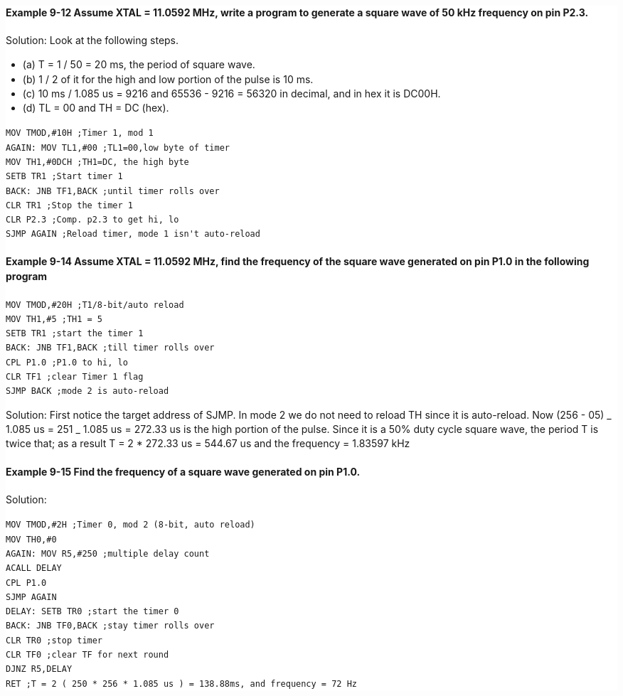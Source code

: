 #### Example 9-12 Assume XTAL = 11.0592 MHz, write a program to generate a square wave of 50 kHz frequency on pin P2.3.

Solution: Look at the following steps.

- (a) T = 1 / 50 = 20 ms, the period of square wave.
- (b) 1 / 2 of it for the high and low portion of the pulse is 10 ms.
- (c) 10 ms / 1.085 us = 9216 and 65536 - 9216 = 56320 in decimal, and in hex it is DC00H.
- (d) TL = 00 and TH = DC (hex).

```assembly
MOV TMOD,#10H ;Timer 1, mod 1
AGAIN: MOV TL1,#00 ;TL1=00,low byte of timer
MOV TH1,#0DCH ;TH1=DC, the high byte
SETB TR1 ;Start timer 1
BACK: JNB TF1,BACK ;until timer rolls over
CLR TR1 ;Stop the timer 1
CLR P2.3 ;Comp. p2.3 to get hi, lo
SJMP AGAIN ;Reload timer, mode 1 isn't auto-reload
```

#### Example 9-14 Assume XTAL = 11.0592 MHz, find the frequency of the square wave generated on pin P1.0 in the following program

```assembly
MOV TMOD,#20H ;T1/8-bit/auto reload
MOV TH1,#5 ;TH1 = 5
SETB TR1 ;start the timer 1
BACK: JNB TF1,BACK ;till timer rolls over
CPL P1.0 ;P1.0 to hi, lo
CLR TF1 ;clear Timer 1 flag
SJMP BACK ;mode 2 is auto-reload
```

Solution: First notice the target address of SJMP. In mode 2 we do not need to reload TH since it is auto-reload. Now (256 - 05) _ 1.085 us = 251 _ 1.085 us = 272.33 us is the high portion of the pulse. Since it is a 50% duty cycle square wave, the period T is twice that; as a result T = 2 \* 272.33 us = 544.67 us and the frequency = 1.83597 kHz

#### Example 9-15 Find the frequency of a square wave generated on pin P1.0.

Solution:

```assembly
MOV TMOD,#2H ;Timer 0, mod 2 (8-bit, auto reload)
MOV TH0,#0
AGAIN: MOV R5,#250 ;multiple delay count
ACALL DELAY
CPL P1.0
SJMP AGAIN
DELAY: SETB TR0 ;start the timer 0
BACK: JNB TF0,BACK ;stay timer rolls over
CLR TR0 ;stop timer
CLR TF0 ;clear TF for next round
DJNZ R5,DELAY
RET ;T = 2 ( 250 * 256 * 1.085 us ) = 138.88ms, and frequency = 72 Hz
```
